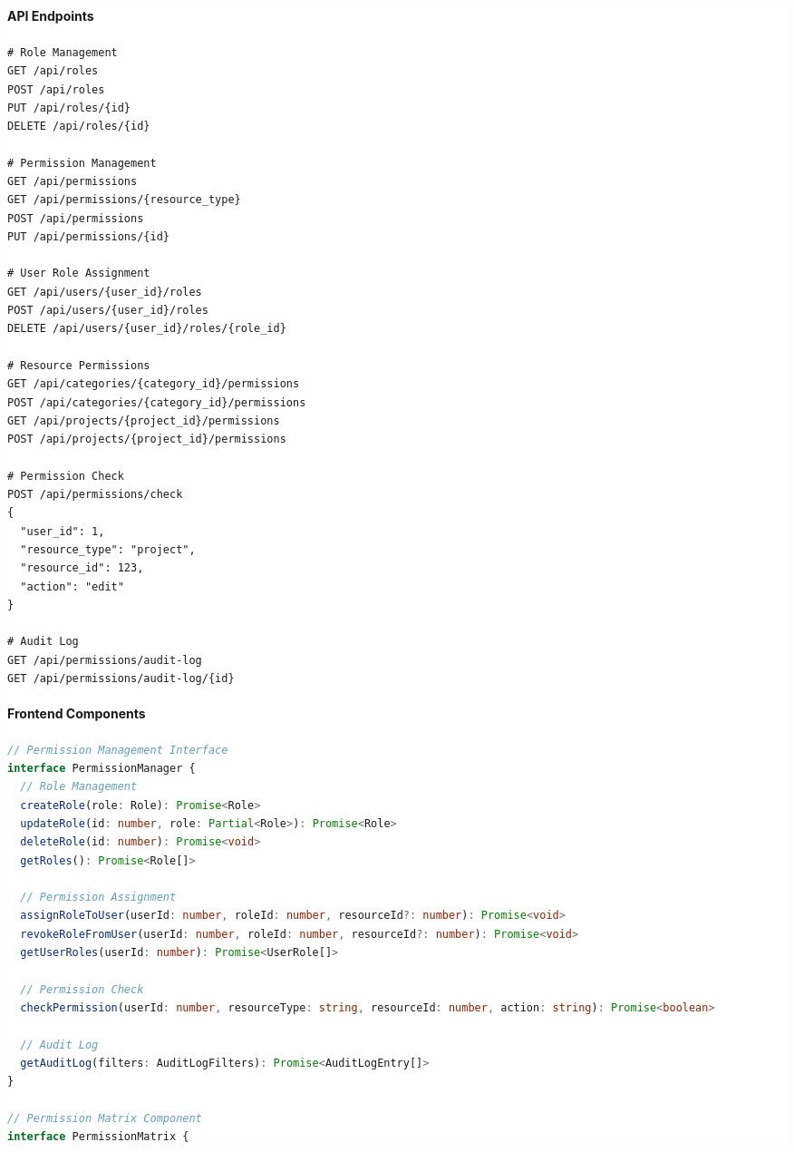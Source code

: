 #### API Endpoints
```
# Role Management
GET /api/roles
POST /api/roles
PUT /api/roles/{id}
DELETE /api/roles/{id}

# Permission Management
GET /api/permissions
GET /api/permissions/{resource_type}
POST /api/permissions
PUT /api/permissions/{id}

# User Role Assignment
GET /api/users/{user_id}/roles
POST /api/users/{user_id}/roles
DELETE /api/users/{user_id}/roles/{role_id}

# Resource Permissions
GET /api/categories/{category_id}/permissions
POST /api/categories/{category_id}/permissions
GET /api/projects/{project_id}/permissions
POST /api/projects/{project_id}/permissions

# Permission Check
POST /api/permissions/check
{
  "user_id": 1,
  "resource_type": "project",
  "resource_id": 123,
  "action": "edit"
}

# Audit Log
GET /api/permissions/audit-log
GET /api/permissions/audit-log/{id}
```

#### Frontend Components
```typescript
// Permission Management Interface
interface PermissionManager {
  // Role Management
  createRole(role: Role): Promise<Role>
  updateRole(id: number, role: Partial<Role>): Promise<Role>
  deleteRole(id: number): Promise<void>
  getRoles(): Promise<Role[]>
  
  // Permission Assignment
  assignRoleToUser(userId: number, roleId: number, resourceId?: number): Promise<void>
  revokeRoleFromUser(userId: number, roleId: number, resourceId?: number): Promise<void>
  getUserRoles(userId: number): Promise<UserRole[]>
  
  // Permission Check
  checkPermission(userId: number, resourceType: string, resourceId: number, action: string): Promise<boolean>
  
  // Audit Log
  getAuditLog(filters: AuditLogFilters): Promise<AuditLogEntry[]>
}

// Permission Matrix Component
interface PermissionMatrix {
```